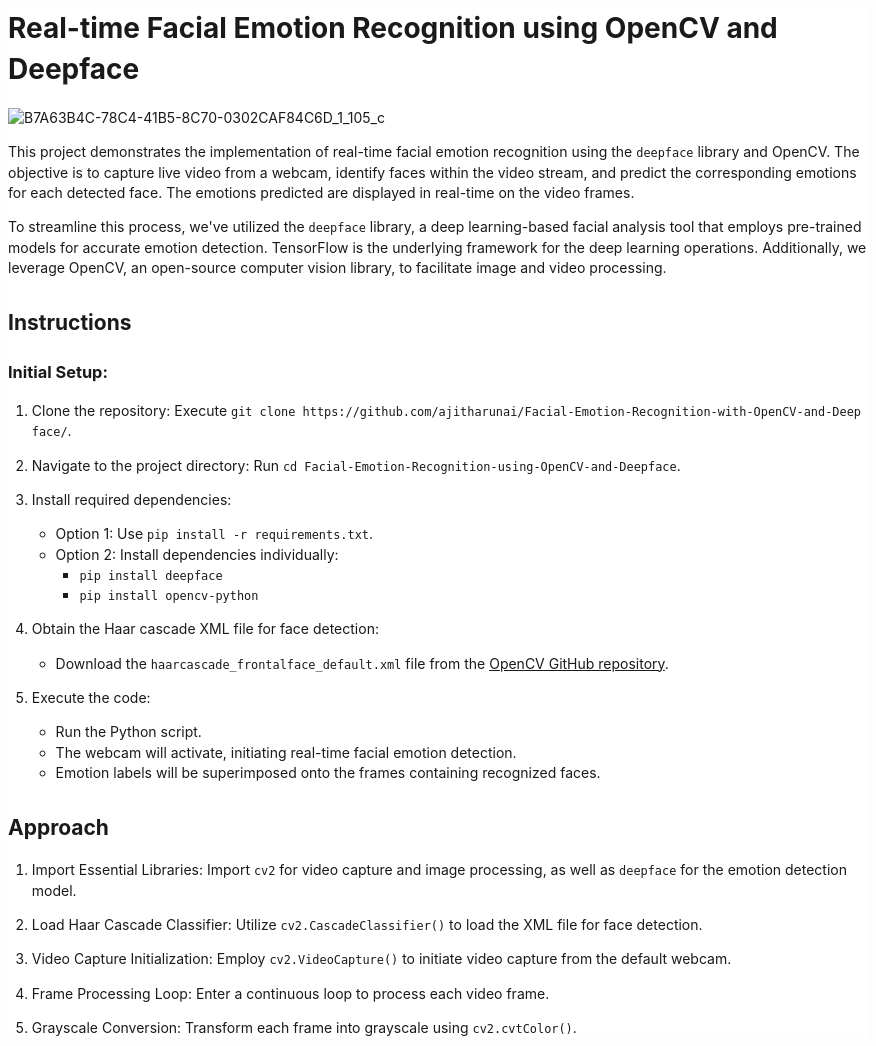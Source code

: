 # Real-time Facial Emotion Recognition using OpenCV and Deepface
![B7A63B4C-78C4-41B5-8C70-0302CAF84C6D_1_105_c](https://github.com/ajitharunai/Facial-Emotion-Recognition-with-OpenCV-and-Deepface/assets/89124776/0147d40a-43a1-4f65-9747-bca0d7456310)

This project demonstrates the implementation of real-time facial emotion recognition using the `deepface` library and OpenCV. The objective is to capture live video from a webcam, identify faces within the video stream, and predict the corresponding emotions for each detected face. The emotions predicted are displayed in real-time on the video frames.

To streamline this process, we've utilized the `deepface` library, a deep learning-based facial analysis tool that employs pre-trained models for accurate emotion detection. TensorFlow is the underlying framework for the deep learning operations. Additionally, we leverage OpenCV, an open-source computer vision library, to facilitate image and video processing.

## Instructions

### Initial Setup:

1. Clone the repository: Execute `git clone https://github.com/ajitharunai/Facial-Emotion-Recognition-with-OpenCV-and-Deepface/`.

2. Navigate to the project directory: Run `cd Facial-Emotion-Recognition-using-OpenCV-and-Deepface`.

3. Install required dependencies:
   - Option 1: Use `pip install -r requirements.txt`.
   - Option 2: Install dependencies individually:
     - `pip install deepface`
     - `pip install opencv-python`

4. Obtain the Haar cascade XML file for face detection:
   - Download the `haarcascade_frontalface_default.xml` file from the [OpenCV GitHub repository](https://github.com/opencv/opencv/tree/master/data/haarcascades).

5. Execute the code:
   - Run the Python script.
   - The webcam will activate, initiating real-time facial emotion detection.
   - Emotion labels will be superimposed onto the frames containing recognized faces.

## Approach

1. Import Essential Libraries: Import `cv2` for video capture and image processing, as well as `deepface` for the emotion detection model.

2. Load Haar Cascade Classifier: Utilize `cv2.CascadeClassifier()` to load the XML file for face detection.

3. Video Capture Initialization: Employ `cv2.VideoCapture()` to initiate video capture from the default webcam.

4. Frame Processing Loop: Enter a continuous loop to process each video frame.

5. Grayscale Conversion: Transform each frame into grayscale using `cv2.cvtColor()`.
